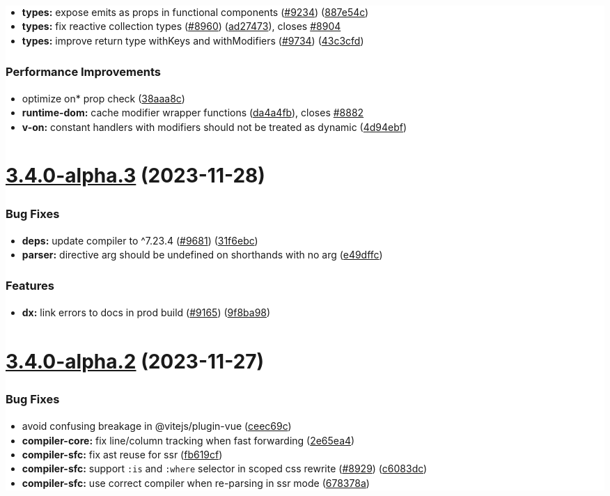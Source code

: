 * **types:** expose emits as props in functional components ([#9234](https://github.com/vuejs/core/issues/9234)) ([887e54c](https://github.com/vuejs/core/commit/887e54c347ea9eac4c721b5e2288f054873d1d30))
* **types:** fix reactive collection types ([#8960](https://github.com/vuejs/core/issues/8960)) ([ad27473](https://github.com/vuejs/core/commit/ad274737015c36906d76f3189203093fa3a2e4e7)), closes [#8904](https://github.com/vuejs/core/issues/8904)
* **types:** improve return type withKeys and withModifiers ([#9734](https://github.com/vuejs/core/issues/9734)) ([43c3cfd](https://github.com/vuejs/core/commit/43c3cfdec5ae5d70fa2a21e857abc2d73f1a0d07))


### Performance Improvements

* optimize on* prop check ([38aaa8c](https://github.com/vuejs/core/commit/38aaa8c88648c54fe2616ad9c0961288092fcb44))
* **runtime-dom:** cache modifier wrapper functions ([da4a4fb](https://github.com/vuejs/core/commit/da4a4fb5e8eee3c6d31f24ebd79a9d0feca56cb2)), closes [#8882](https://github.com/vuejs/core/issues/8882)
* **v-on:** constant handlers with modifiers should not be treated as dynamic ([4d94ebf](https://github.com/vuejs/core/commit/4d94ebfe75174b340d2b794e699cad1add3600a9))



# [3.4.0-alpha.3](https://github.com/vuejs/core/compare/v3.4.0-alpha.2...v3.4.0-alpha.3) (2023-11-28)


### Bug Fixes

* **deps:** update compiler to ^7.23.4 ([#9681](https://github.com/vuejs/core/issues/9681)) ([31f6ebc](https://github.com/vuejs/core/commit/31f6ebc4df84490ed29fb75e7bf4259200eb51f0))
* **parser:** directive arg should be undefined on shorthands with no arg ([e49dffc](https://github.com/vuejs/core/commit/e49dffc9ece86bddf094b9ad4ad15eb4856d6277))


### Features

* **dx:** link errors to docs in prod build ([#9165](https://github.com/vuejs/core/issues/9165)) ([9f8ba98](https://github.com/vuejs/core/commit/9f8ba9821fe166f77e63fa940e9e7e13ec3344fa))



# [3.4.0-alpha.2](https://github.com/vuejs/core/compare/v3.3.9...v3.4.0-alpha.2) (2023-11-27)


### Bug Fixes

* avoid confusing breakage in @vitejs/plugin-vue ([ceec69c](https://github.com/vuejs/core/commit/ceec69c8ccb96c433a4a506ad2e85e276998bade))
* **compiler-core:** fix line/column tracking when fast forwarding ([2e65ea4](https://github.com/vuejs/core/commit/2e65ea481f74db8649df8110a031cbdc98f98c84))
* **compiler-sfc:** fix ast reuse for ssr ([fb619cf](https://github.com/vuejs/core/commit/fb619cf9a440239f0ba88e327d10001a6a3c8171))
* **compiler-sfc:** support `:is` and `:where` selector in scoped css rewrite ([#8929](https://github.com/vuejs/core/issues/8929)) ([c6083dc](https://github.com/vuejs/core/commit/c6083dcad31f3e9292c687fada9e32f287e2317f))
* **compiler-sfc:** use correct compiler when re-parsing in ssr mode ([678378a](https://github.com/vuejs/core/commit/678378afd559481badb486b243722b6287862e09))
